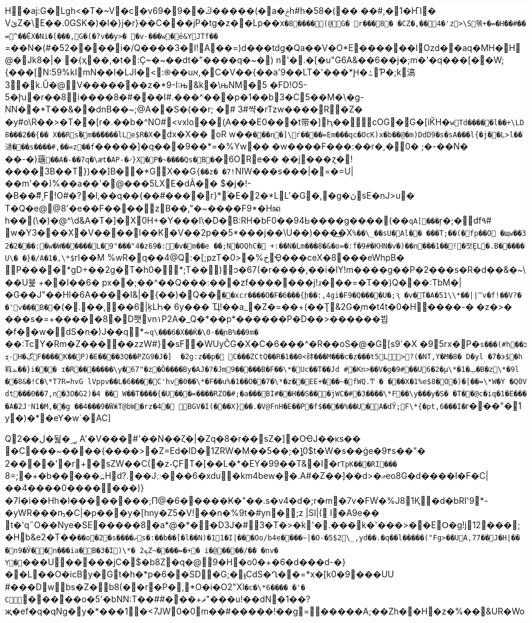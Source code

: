 H�aj:G�Lgh<�T�~V�c�vڭ��9�69�����(�a�ݗh#h�58�(��
��#,�1�ҤI� VێZ�\E��.0GSK�)�l�}j�r}��C���jP�tg�z��Lp��x`�8����(@G�
r���8�
�CZ�,��4�'z>\S혞 +�=�H��#��=^��ЁX �Ni�[���,G�(�?v��y>�
�v-���w�ë&ҮJTf��`=��N�(#�52����i�/Q����3�I!A��=)d���tdg�Qa��V�O\*E�� ����IOzd��aq�MH�H@�Jk8�|� �{ҳ��,�t�:Ҫ~�~��dt�"����q�~�) n '�.�[�u"G 6A&��6��ј�;m�'�q���[��W;{ֽ���[N:59%kImN��I�ǇI�<:֍��uא,�C�V��{��a'9��LT�'���\*Ԩ�ߑƤ�;k滈3�k.Ű�@V�������z�\*9-I:њ&k�\њNM� 5
�FD!O5-5� խ�r��8i����8�#���I#.���^���p�1��b3�C 5��M�\�g-NN��\*T��&��dnB��~;@A��S�(��r;
�# 3#쌱�rTzw����R�Z�
�y#o\R��>�T ��[r�.��b�^NO#<vxlo��ܱ(A���E0���t带�]Ԧ�� cOG�G�[iK̆H�`wTd�����l��+\LD8���2��{�� X��Rs֠�m��ۖ����lLe$R�X`�dx�X�� oR  w��`���n�]\ѓ����=Em���qc�OcK)x�b��@�m)DdD9�s�sA���l{�j��L>l��瀢���s����#,��=z��f`�����]�q���9��\*=�%Yw�� �w����F���:��r�,�0�
;�-��N�\
��-�)䕋`��A�-��7q�\ӕt� AP -�ޚ}X�P�~����Qs�B�`�6ORe ��
��j���ɀ�!���� 3B��T})��]B��\*GX��G`{��z� �7!`NӀW���s���|�=�=U|��m'��)%��a��'�@���5LXE�dÃ�� $�j�!-�B��ޫ#˼F!O#�?�l,��q��{��#����r}\*۟�E�2�\*LL'�G�,�g�ڽsE�nJ>u�
T�Q�e@@8'�e��F����zB��,"�~����F9\*�Hꦤh��(\� )�@^\d&A�T�]�X0H+�Y���I\�D�B:RH�bF0��94Ь����g����(��`qA[���`ŗ�;�df۹# w�Y3���X�V����l��K�V��2p��5\*���j��\U��)���͢�X`%��\_��sU�Al��
���T;��(�fp��O
�щ w��32�2���:�w�W������L�9"���"4�z69�:�v�m��e
��;N�OQhC� +:��N�Lm���8�&�o= �:f�9#�KHN�v�)��n���1��!� 젓ȨL�.B�����U\�
�}�/A�1�,\*$`rI��M
%wR�q��4@Q:�[;pzT�خ%�<0Ҿ���ceX�8���eWhpB� P����\*gD+��2g�T�h0�\*;T��)ͻ�67(�r����,��i�lY!m����g��P�2���s�R�d��&�~\��U뷽
+��I��6� px��;��^��Q���:���zf�������j!ɹ���=�T��)Q���:TbM�|�G��J"��Hl�6A����I&|�{��)�Q��`��xcr����O�F�6� ��{ի��:,4gi�F9�Q����U�;Ԇ
�v�T�A�51\\*��||̿v�f!��V?��'v���B�`�(� .��,��6|ķLҺ� 6y���
Ҵ!��a\_�Z�=��+(��Ʈ&2G�֛m�t4t�0�H����-� �z�>�
���s�=+�����8�D쬇vn١P2A�\_Q�\*��p\*������P�D��>������븹�f��w�dS�n�)J��q\*~`q\���6�X��Ǩ�\0-��ֳnB%��9m�`��:TcY�Rm�Z�����zzW#}�sF�WUyČG�X�C�6���^�R��oS�@�G[sߵ9�X 
�95rx�P�`s���(#h��ב-ܮH�ڲF ����K��P)�E����3Q��PZG9�J�] 
�2g :z��p� C���ZCtQ��R�1��0<䂜���M���c�z���t5L>?(�NT,Y�M�8�
D�yl
�7�э$�h䈖ܥ��}i���
ɪ�R��󜝦�����\y�67"�z�Ȍ����By�AJ�?�Jm9�����B�F��\*�Uc��T��Jd #�Kn>��V�g�9#��U6�2�µ\*�ݕ�1�B�z\*�9l��8&�!C�\*T7R=hvG lVppv��L�6����C'hv�0��\*�F��u%�1��O��7�\*�z��EE+���~�fWQ.Ͳ � ���X�1%e$8�O�)�|��=\*W�Y
�Q0Vdt���0��7,n�3O�G2)�4 ��
W��T����{�U���=����RZO�#;�a���BI#��H��S���jWC�# �3����\*F��\y���y�S�
�T��@c�iq�1�E����A�2J̛N1�M,��g
��4���9�̏ԜӝT@bW�rz�4� BGV�I(���X}��.�V@F nH�E��P�f$����%��U�A�dΫ;F\*{�pt,6���I�`r���"�\1 y�)�\*�eY� w`�AC]
 
 Qڶ��2�뒲�؃
A'�V���#'��N��ζ�|�Zq�8�r�� sZ�]�OҼJ��κs��
�C���~����{����>�Z=Ed�lD�1ZRW�M��5��;�]̟0$t�W�s��ǵe�9۴s��"� 2����'�r+�sZW��C(�z˕ÇFT�[��L�\*�EY�99��T&�I �r`TpK���RI���`8=;�+�b�� ���߽Hd?.��Jꥈ���6�xdu�km4bew��.A#�Z��]��d>�ޢeo8G�d����I�F�C|��4����0�������)}�7l�i��Hh�l����� ���;П@�6�����Ҝ�"��.s�v4�d�;r�m�7v�FW�%J81Қ�d�bRI'9\*-�yWR���ҧ�C|�p���y�[hny�Z5�V!��n�%9 t�#yn�;z
|Sl|(
I�A9e��   t�'q˶O��Nye�SE�����8�a\*@�\*��D3J�#3�T�>�k'�.���k�'���>��EՕ�g!j12���;�Hb&e2�T��`��o�2�s����ޡs�:��b��[�l��N)�11�I|���Oo/b4e����~|�O-�5$2\_,yd��.�q��l�����("F g>��UA,77��J�H |���n9�Ӱ��n���ia�B�3�I)\*�
2ܟZ~����=�+� i�@� ���/�� �nv�Y�`���U �����jC�$�b8Z�q�@9�H�o0�+�6�d���d-�}��L��O�icBy�Gt�h�\*p�6��SD\�G;�ֈCdS�Ղ��=\*x�[k0�9���UU #���Dwbs�Z�b8(��r�P�,\*O�i�O2"Xl`�c�\*6����
�'�C`�����o�5'�bNN:T��##���+ޘ"�� �u!��dN�1��?җ�ef�q�qNg�y�\*���1�<7JW0�0m��#�����!��g=�����A;��Zh��H�z�%��&UR�Wo
 